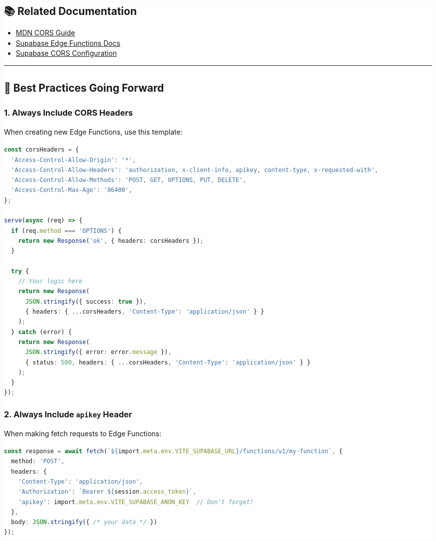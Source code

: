 
## 📚 Related Documentation

- [MDN CORS Guide](https://developer.mozilla.org/en-US/docs/Web/HTTP/CORS)
- [Supabase Edge Functions Docs](https://supabase.com/docs/guides/functions)
- [Supabase CORS Configuration](https://supabase.com/docs/guides/functions/cors)

---

## 🎯 Best Practices Going Forward

### 1. Always Include CORS Headers
When creating new Edge Functions, use this template:

```typescript
const corsHeaders = {
  'Access-Control-Allow-Origin': '*',
  'Access-Control-Allow-Headers': 'authorization, x-client-info, apikey, content-type, x-requested-with',
  'Access-Control-Allow-Methods': 'POST, GET, OPTIONS, PUT, DELETE',
  'Access-Control-Max-Age': '86400',
};

serve(async (req) => {
  if (req.method === 'OPTIONS') {
    return new Response('ok', { headers: corsHeaders });
  }

  try {
    // Your logic here
    return new Response(
      JSON.stringify({ success: true }),
      { headers: { ...corsHeaders, 'Content-Type': 'application/json' } }
    );
  } catch (error) {
    return new Response(
      JSON.stringify({ error: error.message }),
      { status: 500, headers: { ...corsHeaders, 'Content-Type': 'application/json' } }
    );
  }
});
```

### 2. Always Include `apikey` Header
When making fetch requests to Edge Functions:

```typescript
const response = await fetch(`${import.meta.env.VITE_SUPABASE_URL}/functions/v1/my-function`, {
  method: 'POST',
  headers: {
    'Content-Type': 'application/json',
    'Authorization': `Bearer ${session.access_token}`,
    'apikey': import.meta.env.VITE_SUPABASE_ANON_KEY  // Don't forget!
  },
  body: JSON.stringify({ /* your data */ })
});
```
